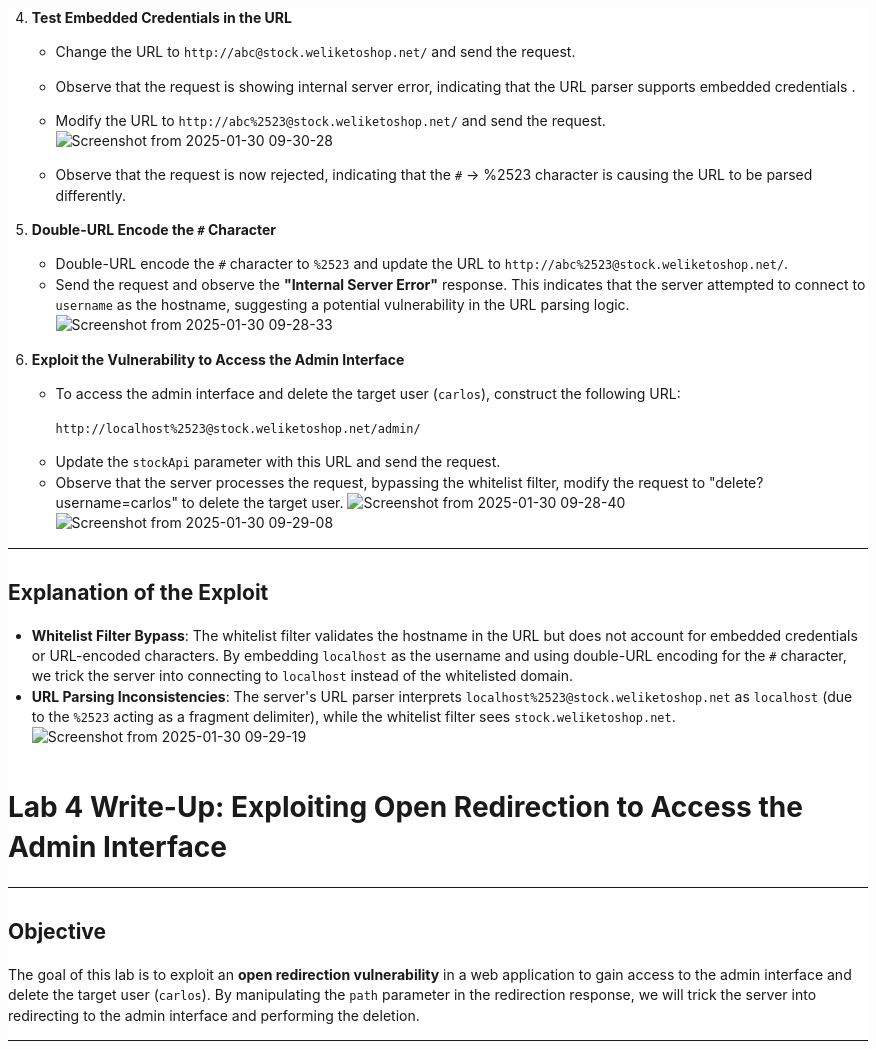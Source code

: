 4. **Test Embedded Credentials in the URL**
   - Change the URL to `http://abc@stock.weliketoshop.net/` and send the request.
   - Observe that the request is showing internal server error, indicating that the URL parser supports embedded credentials .
   - Modify the URL to `http://abc%2523@stock.weliketoshop.net/` and send the request.
   ![Screenshot from 2025-01-30 09-30-28](https://github.com/user-attachments/assets/d860c9a9-e688-45cf-8628-7099d0711da2)

   - Observe that the request is now rejected, indicating that the `#` -> %2523 character is causing the URL to be parsed differently.

6. **Double-URL Encode the `#` Character**
   - Double-URL encode the `#` character to `%2523` and update the URL to `http://abc%2523@stock.weliketoshop.net/`.
   - Send the request and observe the **"Internal Server Error"** response. This indicates that the server attempted to connect to `username` as the hostname, suggesting a potential vulnerability in the URL parsing logic.
![Screenshot from 2025-01-30 09-28-33](https://github.com/user-attachments/assets/eb460c7c-235f-4775-884f-3a472b3f5eab)

7. **Exploit the Vulnerability to Access the Admin Interface**
   - To access the admin interface and delete the target user (`carlos`), construct the following URL:
     ```
     http://localhost%2523@stock.weliketoshop.net/admin/
     ```
   - Update the `stockApi` parameter with this URL and send the request.
   - Observe that the server processes the request, bypassing the whitelist filter, modify the request to "delete?username=carlos" to delete the target user.
![Screenshot from 2025-01-30 09-28-40](https://github.com/user-attachments/assets/d6d331a6-160a-4fa6-92d0-b253a4d98bbc)
![Screenshot from 2025-01-30 09-29-08](https://github.com/user-attachments/assets/6a4732c1-52f0-4234-901a-10ebbdb422dd)

---

## **Explanation of the Exploit**
- **Whitelist Filter Bypass**: The whitelist filter validates the hostname in the URL but does not account for embedded credentials or URL-encoded characters. By embedding `localhost` as the username and using double-URL encoding for the `#` character, we trick the server into connecting to `localhost` instead of the whitelisted domain.
- **URL Parsing Inconsistencies**: The server's URL parser interprets `localhost%2523@stock.weliketoshop.net` as `localhost` (due to the `%2523` acting as a fragment delimiter), while the whitelist filter sees `stock.weliketoshop.net`.
![Screenshot from 2025-01-30 09-29-19](https://github.com/user-attachments/assets/4fd36b93-d043-40f8-b3ad-55cd26b393df)


# **Lab 4 Write-Up: Exploiting Open Redirection to Access the Admin Interface**

---

## **Objective**
The goal of this lab is to exploit an **open redirection vulnerability** in a web application to gain access to the admin interface and delete the target user (`carlos`). By manipulating the `path` parameter in the redirection response, we will trick the server into redirecting to the admin interface and performing the deletion.

---